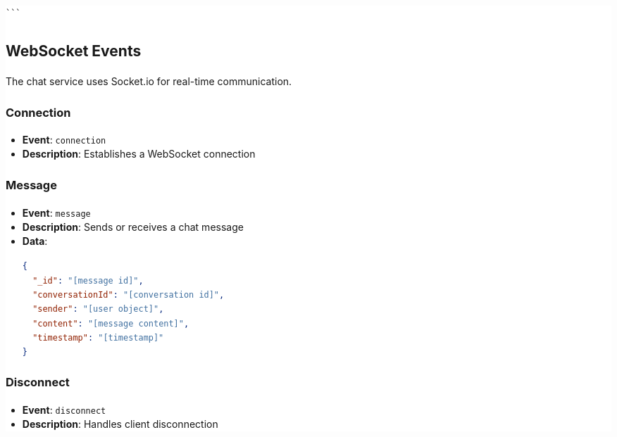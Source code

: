     ```

## WebSocket Events

The chat service uses Socket.io for real-time communication.

### Connection
- **Event**: `connection`
- **Description**: Establishes a WebSocket connection

### Message
- **Event**: `message`
- **Description**: Sends or receives a chat message
- **Data**:
  ```json
  {
    "_id": "[message id]",
    "conversationId": "[conversation id]",
    "sender": "[user object]",
    "content": "[message content]",
    "timestamp": "[timestamp]"
  }
  ```

### Disconnect
- **Event**: `disconnect`
- **Description**: Handles client disconnection
